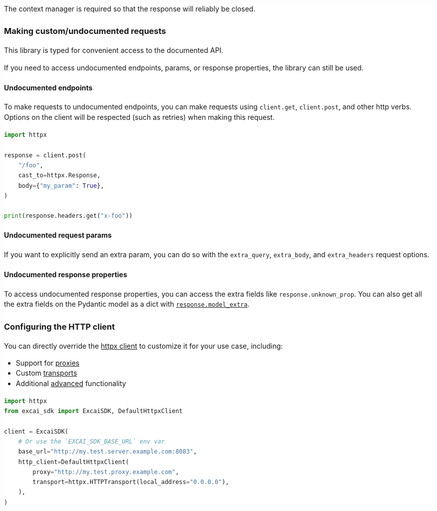 The context manager is required so that the response will reliably be closed.

### Making custom/undocumented requests

This library is typed for convenient access to the documented API.

If you need to access undocumented endpoints, params, or response properties, the library can still be used.

#### Undocumented endpoints

To make requests to undocumented endpoints, you can make requests using `client.get`, `client.post`, and other
http verbs. Options on the client will be respected (such as retries) when making this request.

```py
import httpx

response = client.post(
    "/foo",
    cast_to=httpx.Response,
    body={"my_param": True},
)

print(response.headers.get("x-foo"))
```

#### Undocumented request params

If you want to explicitly send an extra param, you can do so with the `extra_query`, `extra_body`, and `extra_headers` request
options.

#### Undocumented response properties

To access undocumented response properties, you can access the extra fields like `response.unknown_prop`. You
can also get all the extra fields on the Pydantic model as a dict with
[`response.model_extra`](https://docs.pydantic.dev/latest/api/base_model/#pydantic.BaseModel.model_extra).

### Configuring the HTTP client

You can directly override the [httpx client](https://www.python-httpx.org/api/#client) to customize it for your use case, including:

- Support for [proxies](https://www.python-httpx.org/advanced/proxies/)
- Custom [transports](https://www.python-httpx.org/advanced/transports/)
- Additional [advanced](https://www.python-httpx.org/advanced/clients/) functionality

```python
import httpx
from excai_sdk import ExcaiSDK, DefaultHttpxClient

client = ExcaiSDK(
    # Or use the `EXCAI_SDK_BASE_URL` env var
    base_url="http://my.test.server.example.com:8083",
    http_client=DefaultHttpxClient(
        proxy="http://my.test.proxy.example.com",
        transport=httpx.HTTPTransport(local_address="0.0.0.0"),
    ),
)
```
